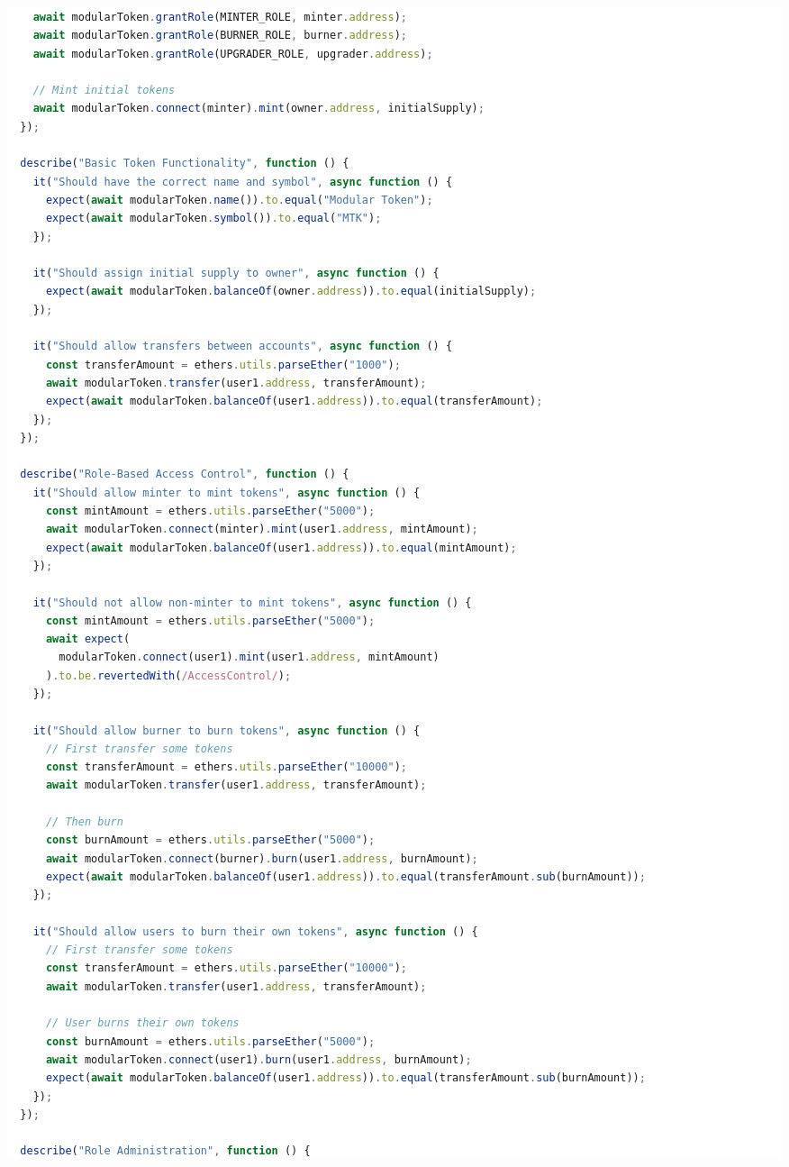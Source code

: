 ```javascript
    await modularToken.grantRole(MINTER_ROLE, minter.address);
    await modularToken.grantRole(BURNER_ROLE, burner.address);
    await modularToken.grantRole(UPGRADER_ROLE, upgrader.address);
    
    // Mint initial tokens
    await modularToken.connect(minter).mint(owner.address, initialSupply);
  });
  
  describe("Basic Token Functionality", function () {
    it("Should have the correct name and symbol", async function () {
      expect(await modularToken.name()).to.equal("Modular Token");
      expect(await modularToken.symbol()).to.equal("MTK");
    });
    
    it("Should assign initial supply to owner", async function () {
      expect(await modularToken.balanceOf(owner.address)).to.equal(initialSupply);
    });
    
    it("Should allow transfers between accounts", async function () {
      const transferAmount = ethers.utils.parseEther("1000");
      await modularToken.transfer(user1.address, transferAmount);
      expect(await modularToken.balanceOf(user1.address)).to.equal(transferAmount);
    });
  });
  
  describe("Role-Based Access Control", function () {
    it("Should allow minter to mint tokens", async function () {
      const mintAmount = ethers.utils.parseEther("5000");
      await modularToken.connect(minter).mint(user1.address, mintAmount);
      expect(await modularToken.balanceOf(user1.address)).to.equal(mintAmount);
    });
    
    it("Should not allow non-minter to mint tokens", async function () {
      const mintAmount = ethers.utils.parseEther("5000");
      await expect(
        modularToken.connect(user1).mint(user1.address, mintAmount)
      ).to.be.revertedWith(/AccessControl/);
    });
    
    it("Should allow burner to burn tokens", async function () {
      // First transfer some tokens
      const transferAmount = ethers.utils.parseEther("10000");
      await modularToken.transfer(user1.address, transferAmount);
      
      // Then burn
      const burnAmount = ethers.utils.parseEther("5000");
      await modularToken.connect(burner).burn(user1.address, burnAmount);
      expect(await modularToken.balanceOf(user1.address)).to.equal(transferAmount.sub(burnAmount));
    });
    
    it("Should allow users to burn their own tokens", async function () {
      // First transfer some tokens
      const transferAmount = ethers.utils.parseEther("10000");
      await modularToken.transfer(user1.address, transferAmount);
      
      // User burns their own tokens
      const burnAmount = ethers.utils.parseEther("5000");
      await modularToken.connect(user1).burn(user1.address, burnAmount);
      expect(await modularToken.balanceOf(user1.address)).to.equal(transferAmount.sub(burnAmount));
    });
  });
  
  describe("Role Administration", function () {
```